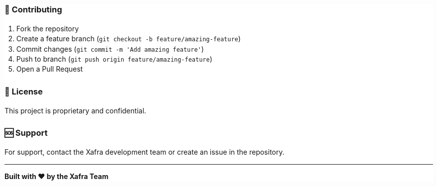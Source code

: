 ### 🤝 Contributing

1. Fork the repository
2. Create a feature branch (`git checkout -b feature/amazing-feature`)
3. Commit changes (`git commit -m 'Add amazing feature'`)
4. Push to branch (`git push origin feature/amazing-feature`)
5. Open a Pull Request

### 📄 License

This project is proprietary and confidential.

### 🆘 Support

For support, contact the Xafra development team or create an issue in the repository.

---

**Built with ❤️ by the Xafra Team**